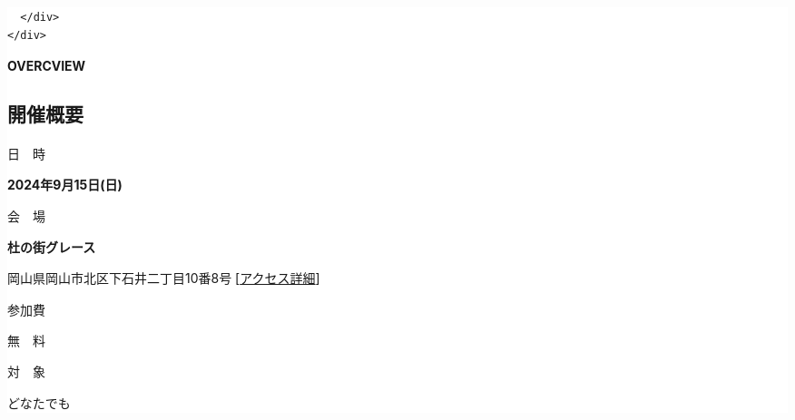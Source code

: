       </div>
    </div>
  </div>
</section>


<section id="overview">
  <div class="container">
    <div class="row justify-content-center">
      <div class="col-lg-2 text-center text-lg-start mb-4">
        <p class="my-0"><strong>OVERCVIEW</strong></p>
        <h2 class="my-1">開催概要</h2>
      </div>
      <div class="col-lg-7">
        <div class="row align-items-center mb-4">
          <div class="col-md-2 col-3 text-end">
            <p>日　時</p>
          </div>
          <div class="col-md-10 col-9">
            <p class="h3 pb-3"><strong>2024年9月15日(日)</strong></p>
          </div>
        </div>
        <div class="row align-items-center mb-4">
          <div class="col-md-2 col-3 text-end">
            <p>会　場</p>
          </div>
          <div class="col-md-10 col-9">
            <p class="h3"><strong>杜の街グレース</strong></p>
            <p>岡山県岡山市北区下石井二丁目10番8号 [<a href="https://www.morinomachi-grace.jp/access/" target="_blank">アクセス詳細</a>] </p>
          </div>
        </div>
        <div class="row align-items-center mb-4">
          <div class="col-md-2 col-3 text-end">
            <p>参加費</p>
          </div>
          <div class="col-md-10 col-9">
            <p>無　料</p>
          </div>
        </div>
        <div class="row align-items-center mb-4">
          <div class="col-md-2 col-3 text-end">
            <p>対　象</p>
          </div>
          <div class="col-md-10 col-9">
            <p>どなたでも</p>
          </div>
        </div>
      </div>
    </div>
  </div>
  <div class="ratio ratio-16x9">
    <iframe src="https://www.google.com/maps/embed?pb=!1m14!1m8!1m3!1d4026.342453255084!2d133.91436685593482!3d34.66075094690766!3m2!1i1024!2i768!4f13.1!3m3!1m2!1s0x355407b1a01ee73f%3A0x9e34e4af1072de1d!2z44CSNzAwLTA5MDcg5bKh5bGx55yM5bKh5bGx5biC5YyX5Yy65LiL55-z5LqV77yS5LiB55uu77yR77yQ4oiS77yR77yQ!5e0!3m2!1sja!2sjp!4v1720245692149!5m2!1sja!2sjp" allowfullscreen="" loading="lazy" referrerpolicy="no-referrer-when-downgrade"></iframe>
  </div>
</section>
